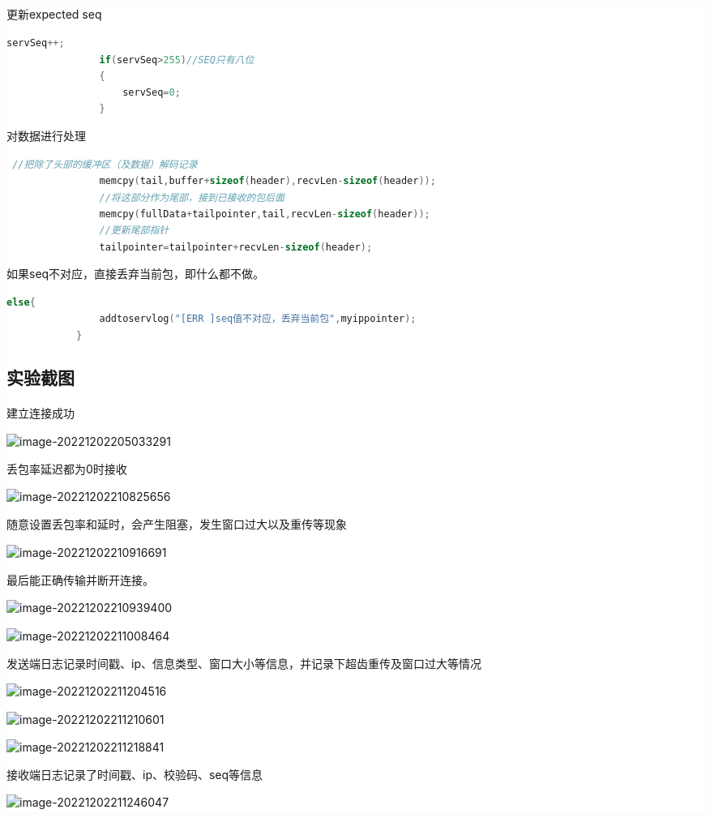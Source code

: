 更新expected seq

```c
servSeq++;
                if(servSeq>255)//SEQ只有八位
                {
                    servSeq=0;
                }
```

对数据进行处理

```c
 //把除了头部的缓冲区（及数据）解码记录
                memcpy(tail,buffer+sizeof(header),recvLen-sizeof(header));
                //将这部分作为尾部，接到已接收的包后面
                memcpy(fullData+tailpointer,tail,recvLen-sizeof(header));
                //更新尾部指针
                tailpointer=tailpointer+recvLen-sizeof(header);
```

如果seq不对应，直接丢弃当前包，即什么都不做。

```c
else{
                addtoservlog("[ERR ]seq值不对应，丢弃当前包",myippointer);
            }
```

## 实验截图

建立连接成功

![image-20221202205033291](C:\Users\HP\AppData\Roaming\Typora\typora-user-images\image-20221202205033291.png)

丢包率延迟都为0时接收

![image-20221202210825656](C:\Users\HP\AppData\Roaming\Typora\typora-user-images\image-20221202210825656.png)

随意设置丢包率和延时，会产生阻塞，发生窗口过大以及重传等现象

![image-20221202210916691](C:\Users\HP\AppData\Roaming\Typora\typora-user-images\image-20221202210916691.png)

最后能正确传输并断开连接。

![image-20221202210939400](C:\Users\HP\AppData\Roaming\Typora\typora-user-images\image-20221202210939400.png)

![image-20221202211008464](C:\Users\HP\AppData\Roaming\Typora\typora-user-images\image-20221202211008464.png)



发送端日志记录时间戳、ip、信息类型、窗口大小等信息，并记录下超齿重传及窗口过大等情况

![image-20221202211204516](C:\Users\HP\AppData\Roaming\Typora\typora-user-images\image-20221202211204516.png)

![image-20221202211210601](C:\Users\HP\AppData\Roaming\Typora\typora-user-images\image-20221202211210601.png)

![image-20221202211218841](C:\Users\HP\AppData\Roaming\Typora\typora-user-images\image-20221202211218841.png)

接收端日志记录了时间戳、ip、校验码、seq等信息

![image-20221202211246047](C:\Users\HP\AppData\Roaming\Typora\typora-user-images\image-20221202211246047.png)